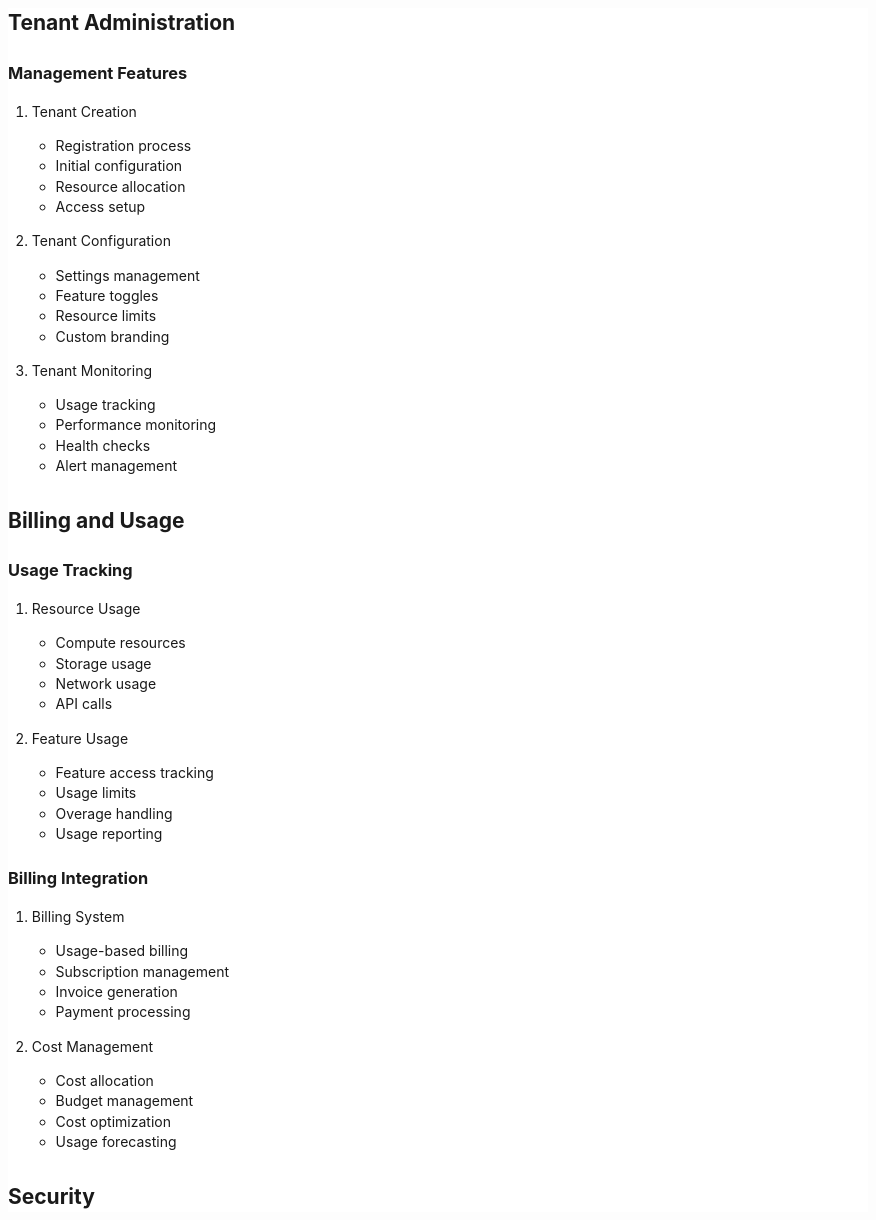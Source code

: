 ## Tenant Administration

### Management Features
1. Tenant Creation
   - Registration process
   - Initial configuration
   - Resource allocation
   - Access setup

2. Tenant Configuration
   - Settings management
   - Feature toggles
   - Resource limits
   - Custom branding

3. Tenant Monitoring
   - Usage tracking
   - Performance monitoring
   - Health checks
   - Alert management

## Billing and Usage

### Usage Tracking
1. Resource Usage
   - Compute resources
   - Storage usage
   - Network usage
   - API calls

2. Feature Usage
   - Feature access tracking
   - Usage limits
   - Overage handling
   - Usage reporting

### Billing Integration
1. Billing System
   - Usage-based billing
   - Subscription management
   - Invoice generation
   - Payment processing

2. Cost Management
   - Cost allocation
   - Budget management
   - Cost optimization
   - Usage forecasting

## Security
